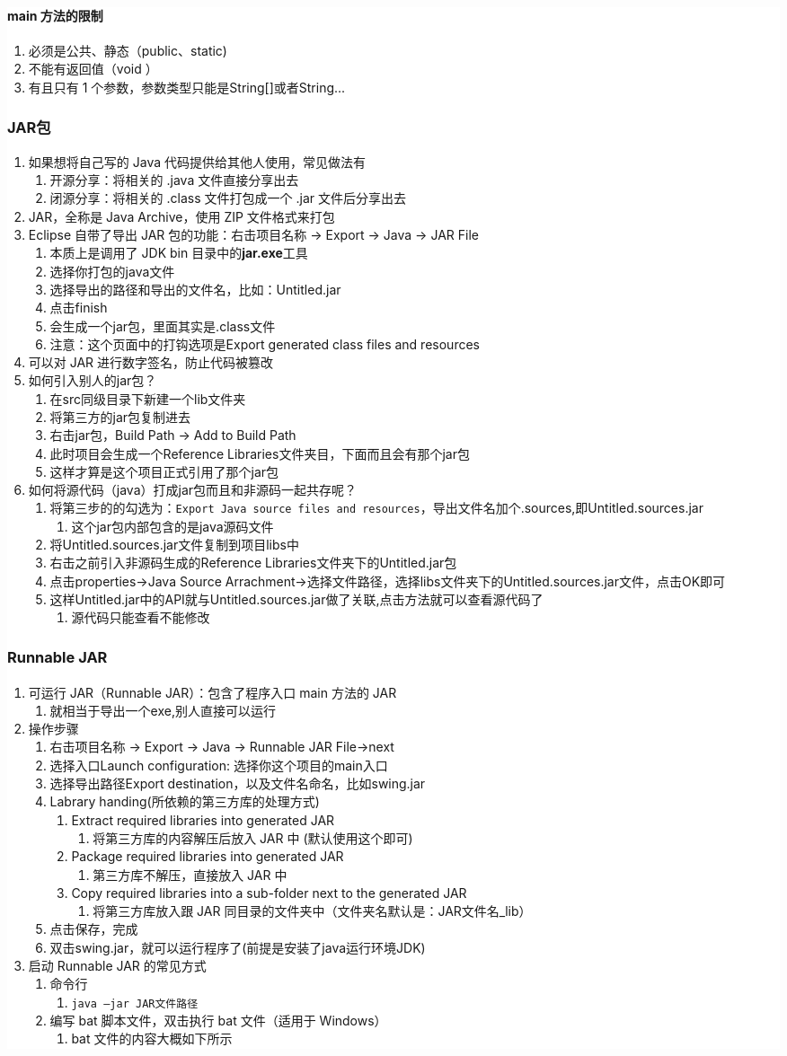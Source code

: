 #### main 方法的限制
1. 必须是公共、静态（public、static)
2. 不能有返回值（void ）
3. 有且只有 1 个参数，参数类型只能是String[]或者String... 

### JAR包
1. 如果想将自己写的 Java 代码提供给其他人使用，常见做法有
    1. 开源分享：将相关的 .java 文件直接分享出去
    2. 闭源分享：将相关的 .class 文件打包成一个 .jar 文件后分享出去
2. JAR，全称是 Java Archive，使用 ZIP 文件格式来打包
3. Eclipse 自带了导出 JAR 包的功能：右击项目名称 → Export → Java → JAR File
    1. 本质上是调用了 JDK bin 目录中的**jar.exe**工具
    2. 选择你打包的java文件
    3. 选择导出的路径和导出的文件名，比如：Untitled.jar
    4. 点击finish
    5. 会生成一个jar包，里面其实是.class文件
    6. 注意：这个页面中的打钩选项是Export generated class files and resources
4. 可以对 JAR 进行数字签名，防止代码被篡改
5. 如何引入别人的jar包？
    1. 在src同级目录下新建一个lib文件夹
    2. 将第三方的jar包复制进去
    3. 右击jar包，Build Path -> Add to Build Path
    4. 此时项目会生成一个Reference Libraries文件夹目，下面而且会有那个jar包
    5. 这样才算是这个项目正式引用了那个jar包
6. 如何将源代码（java）打成jar包而且和非源码一起共存呢？
    1. 将第三步的的勾选为：`Export Java source files and resources`，导出文件名加个.sources,即Untitled.sources.jar
        1. 这个jar包内部包含的是java源码文件
    2. 将Untitled.sources.jar文件复制到项目libs中
    3. 右击之前引入非源码生成的Reference Libraries文件夹下的Untitled.jar包
    4. 点击properties->Java Source Arrachment->选择文件路径，选择libs文件夹下的Untitled.sources.jar文件，点击OK即可
    5. 这样Untitled.jar中的API就与Untitled.sources.jar做了关联,点击方法就可以查看源代码了
        1. 源代码只能查看不能修改

### Runnable JAR
1. 可运行 JAR（Runnable JAR）：包含了程序入口 main 方法的 JAR
    1. 就相当于导出一个exe,别人直接可以运行
2. 操作步骤
    1. 右击项目名称 → Export → Java → Runnable JAR File->next
    2. 选择入口Launch configuration: 选择你这个项目的main入口
    3. 选择导出路径Export destination，以及文件名命名，比如swing.jar
    4. Labrary handing(所依赖的第三方库的处理方式)
        1. Extract required libraries into generated JAR
            1. 将第三方库的内容解压后放入 JAR 中 (默认使用这个即可)
        2. Package required libraries into generated JAR
            1. 第三方库不解压，直接放入 JAR 中
        3. Copy required libraries into a sub-folder next to the generated JAR
            1. 将第三方库放入跟 JAR 同目录的文件夹中（文件夹名默认是：JAR文件名_lib）
    5. 点击保存，完成
    6. 双击swing.jar，就可以运行程序了(前提是安装了java运行环境JDK)
3. 启动 Runnable JAR 的常见方式
    1. 命令行
        1. `java –jar JAR文件路径`
    2. 编写 bat 脚本文件，双击执行 bat 文件（适用于 Windows）
        1. bat 文件的内容大概如下所示
            